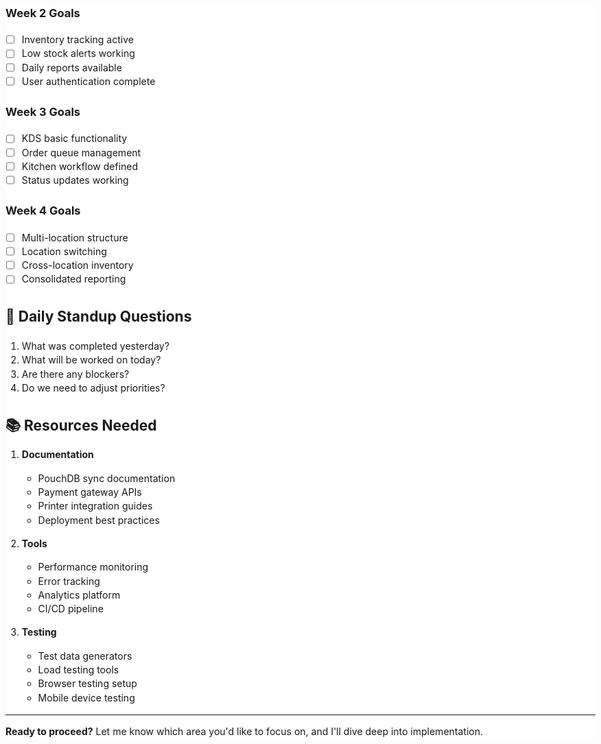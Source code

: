 ### Week 2 Goals
- [ ] Inventory tracking active
- [ ] Low stock alerts working
- [ ] Daily reports available
- [ ] User authentication complete

### Week 3 Goals
- [ ] KDS basic functionality
- [ ] Order queue management
- [ ] Kitchen workflow defined
- [ ] Status updates working

### Week 4 Goals
- [ ] Multi-location structure
- [ ] Location switching
- [ ] Cross-location inventory
- [ ] Consolidated reporting

## 🔄 Daily Standup Questions

1. What was completed yesterday?
2. What will be worked on today?
3. Are there any blockers?
4. Do we need to adjust priorities?

## 📚 Resources Needed

1. **Documentation**
   - PouchDB sync documentation
   - Payment gateway APIs
   - Printer integration guides
   - Deployment best practices

2. **Tools**
   - Performance monitoring
   - Error tracking
   - Analytics platform
   - CI/CD pipeline

3. **Testing**
   - Test data generators
   - Load testing tools
   - Browser testing setup
   - Mobile device testing

---

**Ready to proceed?** Let me know which area you'd like to focus on, and I'll dive deep into implementation.
